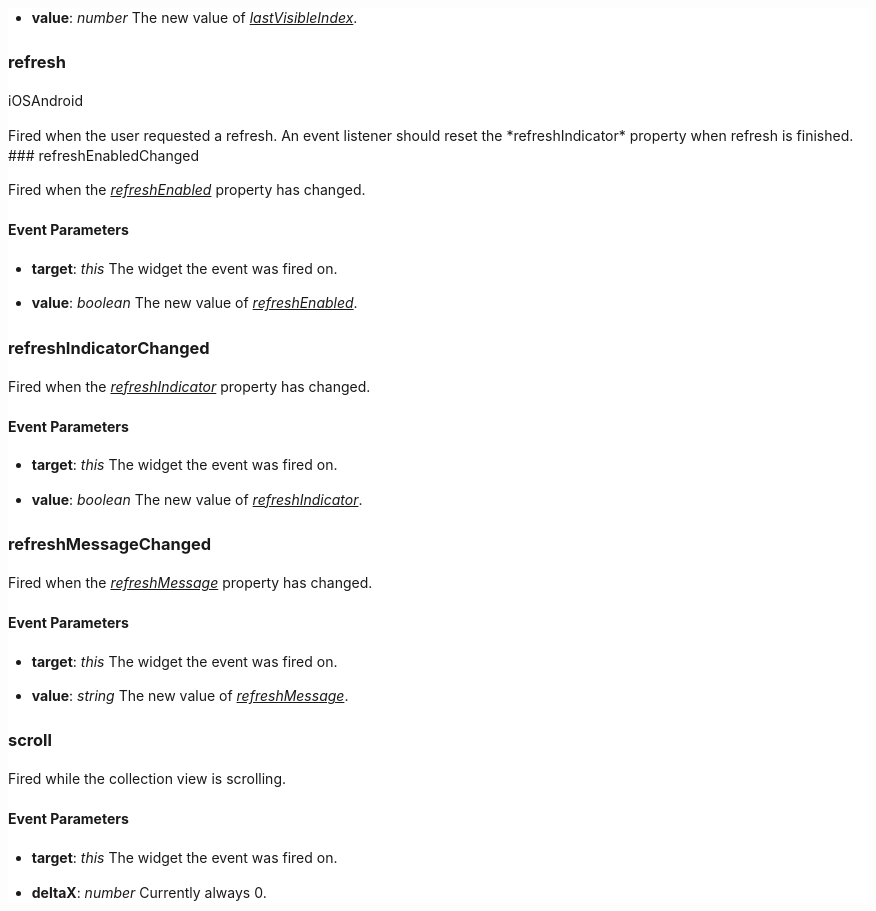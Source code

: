 - **value**: *number*
    The new value of [*lastVisibleIndex*](#lastVisibleIndex).


### refresh
<p class="platforms"><span class="ios-tag" title="supported on iOS">iOS</span><span class="android-tag" title="supported on Android">Android</span></p>
Fired when the user requested a refresh. An event listener should reset the *refreshIndicator* property when refresh is finished.
### refreshEnabledChanged

Fired when the [*refreshEnabled*](#refreshEnabled) property has changed.

#### Event Parameters 
- **target**: *this*
    The widget the event was fired on.

- **value**: *boolean*
    The new value of [*refreshEnabled*](#refreshEnabled).


### refreshIndicatorChanged

Fired when the [*refreshIndicator*](#refreshIndicator) property has changed.

#### Event Parameters 
- **target**: *this*
    The widget the event was fired on.

- **value**: *boolean*
    The new value of [*refreshIndicator*](#refreshIndicator).


### refreshMessageChanged

Fired when the [*refreshMessage*](#refreshMessage) property has changed.

#### Event Parameters 
- **target**: *this*
    The widget the event was fired on.

- **value**: *string*
    The new value of [*refreshMessage*](#refreshMessage).


### scroll

Fired while the collection view is scrolling.

#### Event Parameters 
- **target**: *this*
    The widget the event was fired on.

- **deltaX**: *number*
    Currently always 0.
